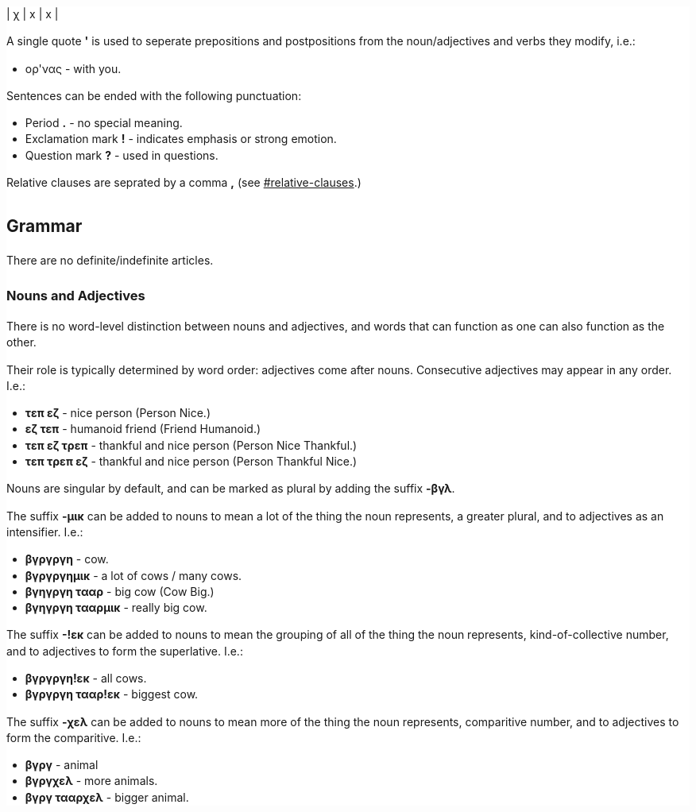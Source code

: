 | χ     | x     | х        |

A single quote **'** is used to seperate prepositions and postpositions from the
noun/adjectives and verbs they modify, i.e.:

- ορ'νας - with you.

Sentences can be ended with the following punctuation:

- Period **.** - no special meaning.
- Exclamation mark **!** - indicates emphasis or strong emotion.
- Question mark **?** - used in questions.

Relative clauses are seprated by a comma **,** (see
[#relative-clauses](#relative-clauses).)

## Grammar

There are no definite/indefinite articles.

### Nouns and Adjectives

There is no word-level distinction between nouns and adjectives, and words that
can function as one can also function as the other.

Their role is typically determined by word order: adjectives come after nouns.
Consecutive adjectives may appear in any order. I.e.:

- **τεπ εζ**      - nice person (Person Nice.)
- **εζ τεπ**      - humanoid friend (Friend Humanoid.)
- **τεπ εζ τρεπ** - thankful and nice person (Person Nice Thankful.)
- **τεπ τρεπ εζ** - thankful and nice person (Person Thankful Nice.)

Nouns are singular by default, and can be marked as plural by adding the suffix
**-βγλ**.

The suffix **-μικ** can be added to nouns to mean a lot of the thing the noun
represents, a greater plural, and to adjectives as an intensifier. I.e.:

- **βγργργη**         - cow.
- **βγργργημικ**      - a lot of cows / many cows.
- **βγηγργη τααρ**    - big cow (Cow Big.)
- **βγηγργη τααρμικ** - really big cow.

The suffix **-!εκ** can be added to nouns to mean the grouping of all of the
thing the noun represents, kind-of-collective number, and to adjectives to form
the superlative. I.e.:

- **βγργργη!εκ**      - all cows.
- **βγργργη τααρ!εκ** - biggest cow.

The suffix **-χελ** can be added to nouns to mean more of the thing the noun
represents, comparitive number, and to adjectives to form the comparitive. I.e.:

- **βγργ**         - animal
- **βγργχελ**      - more animals.
- **βγργ τααρχελ** - bigger animal.
